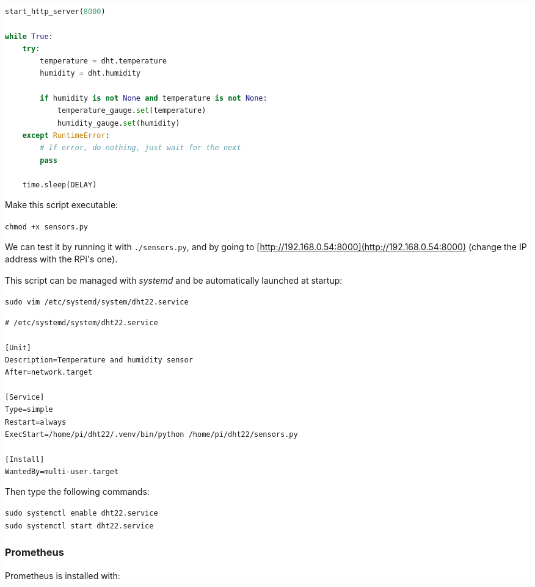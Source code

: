 ```python
start_http_server(8000)

while True:
    try:
        temperature = dht.temperature
        humidity = dht.humidity

        if humidity is not None and temperature is not None:
            temperature_gauge.set(temperature)
            humidity_gauge.set(humidity)
    except RuntimeError:
        # If error, do nothing, just wait for the next
        pass

    time.sleep(DELAY)
```

Make this script executable:

```shell
chmod +x sensors.py
```

We can test it by running it with `./sensors.py`, and by going to [http://192.168.0.54:8000](http://192.168.0.54:8000) (change the IP address with the RPi's one).

This script can be managed with _systemd_ and be automatically launched at startup:

```shell
sudo vim /etc/systemd/system/dht22.service
```

```systemd
# /etc/systemd/system/dht22.service

[Unit]
Description=Temperature and humidity sensor
After=network.target

[Service]
Type=simple
Restart=always
ExecStart=/home/pi/dht22/.venv/bin/python /home/pi/dht22/sensors.py

[Install]
WantedBy=multi-user.target
```

Then type the following commands:

```shell
sudo systemctl enable dht22.service
sudo systemctl start dht22.service
```

### Prometheus
Prometheus is installed with:

